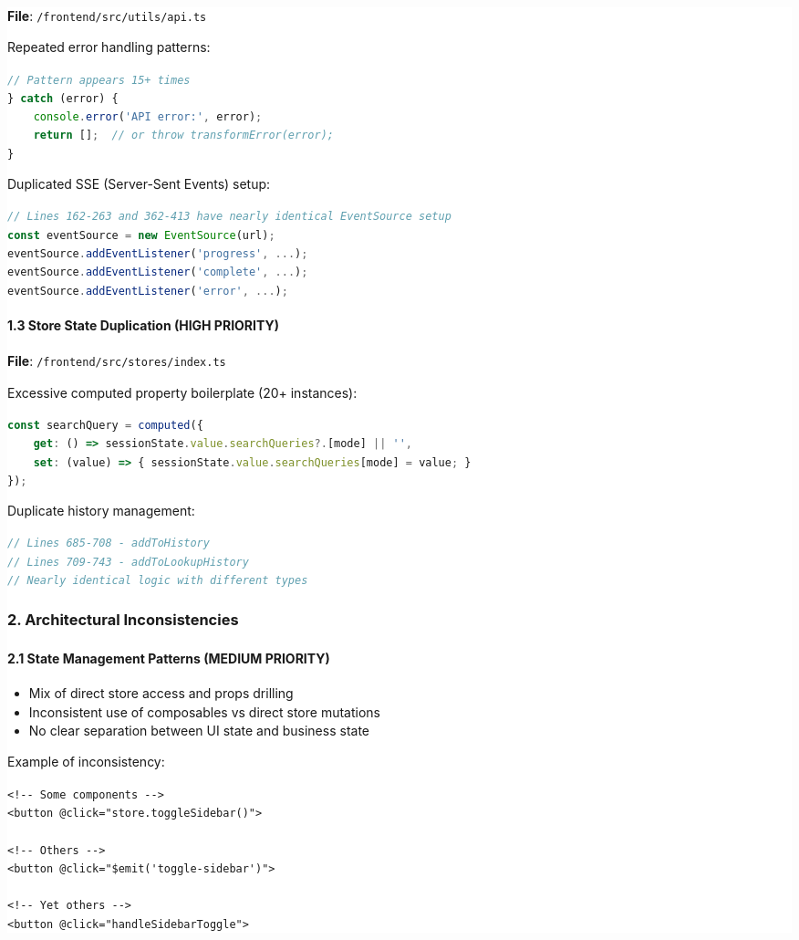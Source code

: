 **File**: `/frontend/src/utils/api.ts`

Repeated error handling patterns:
```typescript
// Pattern appears 15+ times
} catch (error) {
    console.error('API error:', error);
    return [];  // or throw transformError(error);
}
```

Duplicated SSE (Server-Sent Events) setup:
```typescript
// Lines 162-263 and 362-413 have nearly identical EventSource setup
const eventSource = new EventSource(url);
eventSource.addEventListener('progress', ...);
eventSource.addEventListener('complete', ...);
eventSource.addEventListener('error', ...);
```

#### 1.3 Store State Duplication (HIGH PRIORITY)

**File**: `/frontend/src/stores/index.ts`

Excessive computed property boilerplate (20+ instances):
```typescript
const searchQuery = computed({
    get: () => sessionState.value.searchQueries?.[mode] || '',
    set: (value) => { sessionState.value.searchQueries[mode] = value; }
});
```

Duplicate history management:
```typescript
// Lines 685-708 - addToHistory
// Lines 709-743 - addToLookupHistory
// Nearly identical logic with different types
```

### 2. Architectural Inconsistencies

#### 2.1 State Management Patterns (MEDIUM PRIORITY)

- Mix of direct store access and props drilling
- Inconsistent use of composables vs direct store mutations
- No clear separation between UI state and business state

Example of inconsistency:
```vue
<!-- Some components -->
<button @click="store.toggleSidebar()">

<!-- Others -->
<button @click="$emit('toggle-sidebar')">

<!-- Yet others -->
<button @click="handleSidebarToggle">
```
